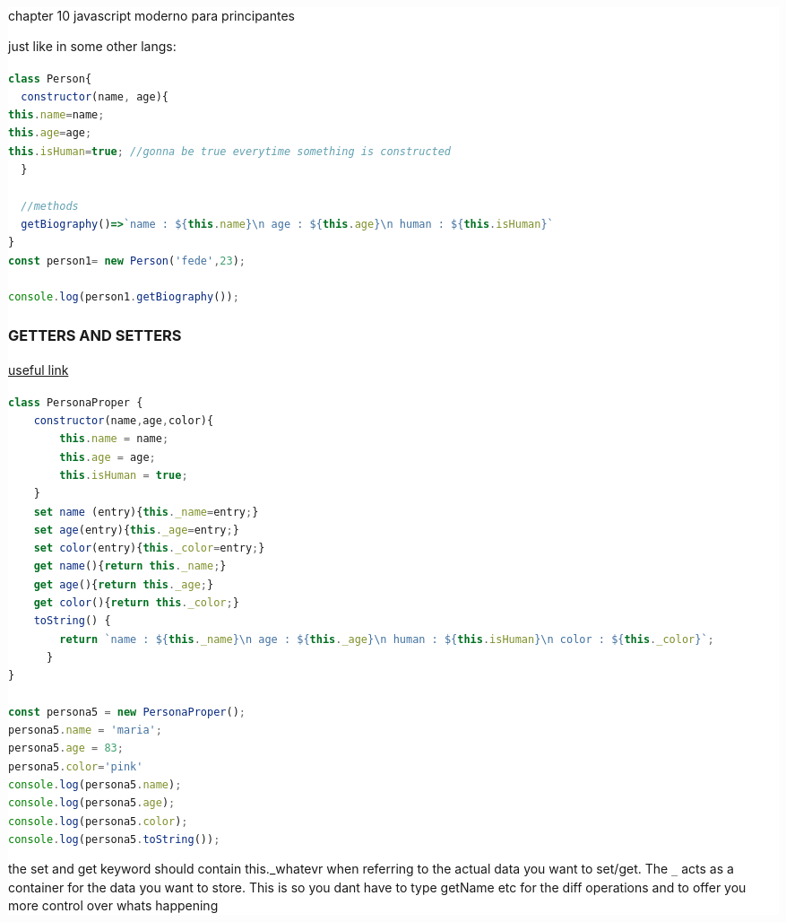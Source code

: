 chapter 10 javascript moderno para principantes

just like in some other langs:

```Javascript
class Person{
  constructor(name, age){
this.name=name;
this.age=age;
this.isHuman=true; //gonna be true everytime something is constructed
  }

  //methods
  getBiography()=>`name : ${this.name}\n age : ${this.age}\n human : ${this.isHuman}`
}
const person1= new Person('fede',23);

console.log(person1.getBiography());
```

### GETTERS AND SETTERS

[useful link](https://javascript.info/property-accessors)

```javascript
class PersonaProper {
    constructor(name,age,color){
        this.name = name;
        this.age = age;
        this.isHuman = true;
    }
    set name (entry){this._name=entry;}
    set age(entry){this._age=entry;}
    set color(entry){this._color=entry;}
    get name(){return this._name;}
    get age(){return this._age;}
    get color(){return this._color;}
    toString() {
        return `name : ${this._name}\n age : ${this._age}\n human : ${this.isHuman}\n color : ${this._color}`;
      }
}

const persona5 = new PersonaProper();
persona5.name = 'maria';
persona5.age = 83;
persona5.color='pink'
console.log(persona5.name);
console.log(persona5.age);
console.log(persona5.color);
console.log(persona5.toString());
```

the set and get keyword should contain this._whatevr when referring to the actual data you want to set/get. The `_` acts as a container for the data you want to store. This is so you dant have to type getName etc for the diff operations and to offer you more control over whats  happening
